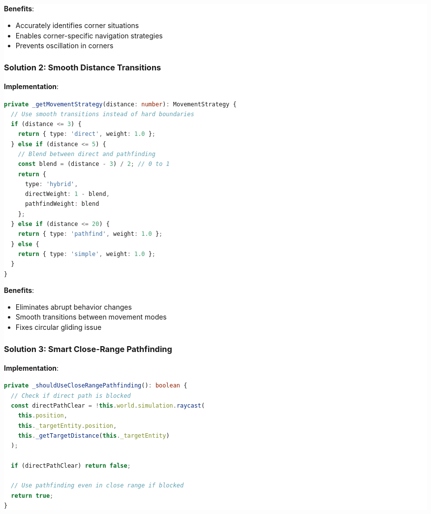 **Benefits**:
- Accurately identifies corner situations
- Enables corner-specific navigation strategies
- Prevents oscillation in corners

### Solution 2: Smooth Distance Transitions

**Implementation**:
```typescript
private _getMovementStrategy(distance: number): MovementStrategy {
  // Use smooth transitions instead of hard boundaries
  if (distance <= 3) {
    return { type: 'direct', weight: 1.0 };
  } else if (distance <= 5) {
    // Blend between direct and pathfinding
    const blend = (distance - 3) / 2; // 0 to 1
    return { 
      type: 'hybrid',
      directWeight: 1 - blend,
      pathfindWeight: blend
    };
  } else if (distance <= 20) {
    return { type: 'pathfind', weight: 1.0 };
  } else {
    return { type: 'simple', weight: 1.0 };
  }
}
```

**Benefits**:
- Eliminates abrupt behavior changes
- Smooth transitions between movement modes
- Fixes circular gliding issue

### Solution 3: Smart Close-Range Pathfinding

**Implementation**:
```typescript
private _shouldUseCloseRangePathfinding(): boolean {
  // Check if direct path is blocked
  const directPathClear = !this.world.simulation.raycast(
    this.position,
    this._targetEntity.position,
    this._getTargetDistance(this._targetEntity)
  );
  
  if (directPathClear) return false;
  
  // Use pathfinding even in close range if blocked
  return true;
}
```
